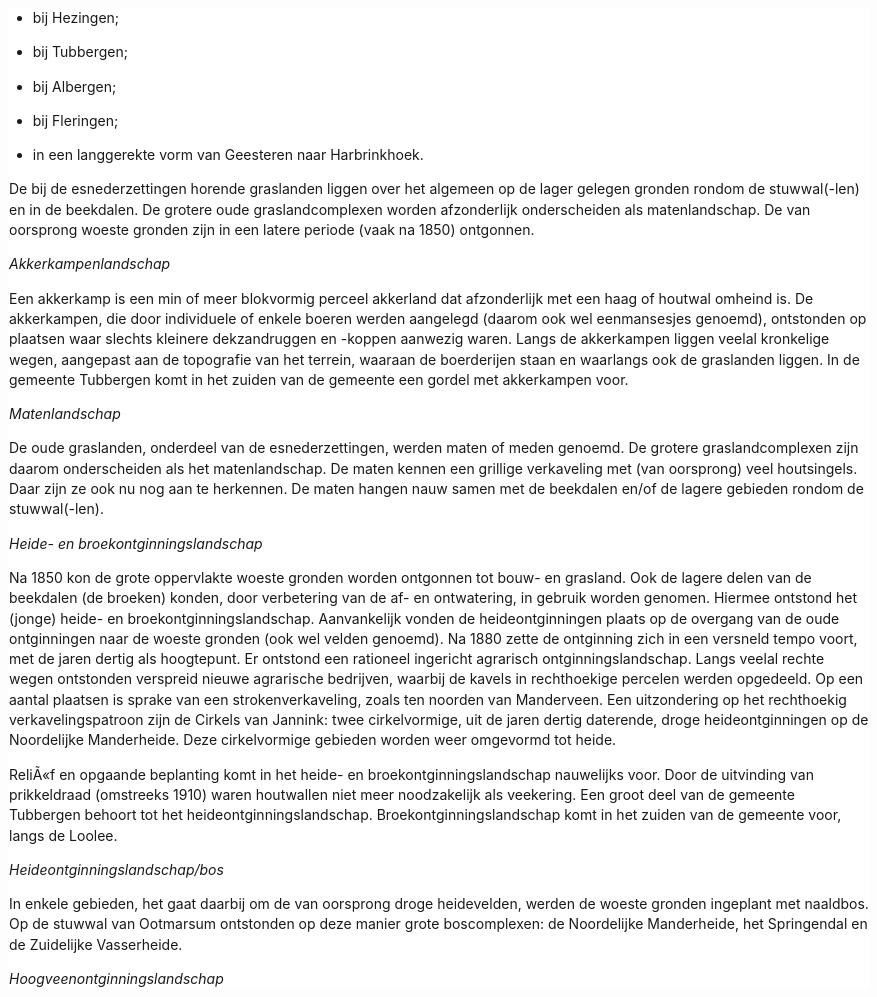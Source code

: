 * bij Hezingen;

* bij Tubbergen;

* bij Albergen;

* bij Fleringen;

* in een langgerekte vorm van Geesteren naar Harbrinkhoek.

De bij de esnederzettingen horende graslanden liggen over het algemeen op de lager gelegen gronden rondom de stuwwal(\-len) en in de beekdalen. De grotere oude graslandcomplexen worden afzonderlijk onderscheiden als matenlandschap. De van oorsprong woeste gronden zijn in een latere periode (vaak na 1850\) ontgonnen.

*Akkerkampenlandschap*

Een akkerkamp is een min of meer blokvormig perceel akkerland dat afzonderlijk met een haag of houtwal omheind is. De akkerkampen, die door individuele of enkele boeren werden aangelegd (daarom ook wel eenmansesjes genoemd), ontstonden op plaatsen waar slechts kleinere dekzandruggen en \-koppen aanwezig waren. Langs de akkerkampen liggen veelal kronkelige wegen, aangepast aan de topografie van het terrein, waaraan de boerderijen staan en waarlangs ook de graslanden liggen. In de gemeente Tubbergen komt in het zuiden van de gemeente een gordel met akkerkampen voor.

*Matenlandschap*

De oude graslanden, onderdeel van de esnederzettingen, werden maten of meden genoemd. De grotere graslandcomplexen zijn daarom onderscheiden als het matenlandschap. De maten kennen een grillige verkaveling met (van oorsprong) veel houtsingels. Daar zijn ze ook nu nog aan te herkennen. De maten hangen nauw samen met de beekdalen en/of de lagere gebieden rondom de stuwwal(\-len).

*Heide\- en broekontginningslandschap*

Na 1850 kon de grote oppervlakte woeste gronden worden ontgonnen tot bouw\- en grasland. Ook de lagere delen van de beekdalen (de broeken) konden, door verbetering van de af\- en ontwatering, in gebruik worden genomen. Hiermee ontstond het (jonge) heide\- en broekontginningslandschap. Aanvankelijk vonden de heideontginningen plaats op de overgang van de oude ontginningen naar de woeste gronden (ook wel velden genoemd). Na 1880 zette de ontginning zich in een versneld tempo voort, met de jaren dertig als hoogtepunt. Er ontstond een rationeel ingericht agrarisch ontginningslandschap. Langs veelal rechte wegen ontstonden verspreid nieuwe agrarische bedrijven, waarbij de kavels in rechthoekige percelen werden opgedeeld. Op een aantal plaatsen is sprake van een strokenverkaveling, zoals ten noorden van Manderveen. Een uitzondering op het rechthoekig verkavelingspatroon zijn de Cirkels van Jannink: twee cirkelvormige, uit de jaren dertig daterende, droge heideontginningen op de Noordelijke Manderheide. Deze cirkelvormige gebieden worden weer omgevormd tot heide.

ReliÃ«f en opgaande beplanting komt in het heide\- en broekontginningslandschap nauwelijks voor. Door de uitvinding van prikkeldraad (omstreeks 1910\) waren houtwallen niet meer noodzakelijk als veekering. Een groot deel van de gemeente Tubbergen behoort tot het heideontginningslandschap. Broekontginningslandschap komt in het zuiden van de gemeente voor, langs de Loolee.

*Heideontginningslandschap/bos*

In enkele gebieden, het gaat daarbij om de van oorsprong droge heidevelden, werden de woeste gronden ingeplant met naaldbos. Op de stuwwal van Ootmarsum ontstonden op deze manier grote boscomplexen: de Noordelijke Manderheide, het Springendal en de Zuidelijke Vasserheide.

*Hoogveenontginningslandschap*

